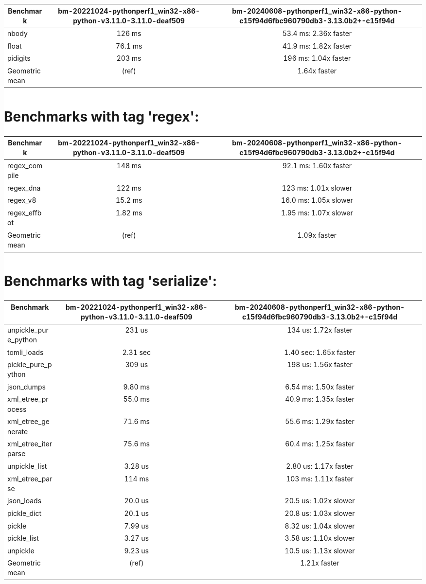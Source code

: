 | Benchmark      | bm-20221024-pythonperf1_win32-x86-python-v3.11.0-3.11.0-deaf509 | bm-20240608-pythonperf1_win32-x86-python-c15f94d6fbc960790db3-3.13.0b2+-c15f94d |
|----------------|:---------------------------------------------------------------:|:-------------------------------------------------------------------------------:|
| nbody          | 126 ms                                                          | 53.4 ms: 2.36x faster                                                           |
| float          | 76.1 ms                                                         | 41.9 ms: 1.82x faster                                                           |
| pidigits       | 203 ms                                                          | 196 ms: 1.04x faster                                                            |
| Geometric mean | (ref)                                                           | 1.64x faster                                                                    |

Benchmarks with tag 'regex':
============================

| Benchmark      | bm-20221024-pythonperf1_win32-x86-python-v3.11.0-3.11.0-deaf509 | bm-20240608-pythonperf1_win32-x86-python-c15f94d6fbc960790db3-3.13.0b2+-c15f94d |
|----------------|:---------------------------------------------------------------:|:-------------------------------------------------------------------------------:|
| regex_compile  | 148 ms                                                          | 92.1 ms: 1.60x faster                                                           |
| regex_dna      | 122 ms                                                          | 123 ms: 1.01x slower                                                            |
| regex_v8       | 15.2 ms                                                         | 16.0 ms: 1.05x slower                                                           |
| regex_effbot   | 1.82 ms                                                         | 1.95 ms: 1.07x slower                                                           |
| Geometric mean | (ref)                                                           | 1.09x faster                                                                    |

Benchmarks with tag 'serialize':
================================

| Benchmark            | bm-20221024-pythonperf1_win32-x86-python-v3.11.0-3.11.0-deaf509 | bm-20240608-pythonperf1_win32-x86-python-c15f94d6fbc960790db3-3.13.0b2+-c15f94d |
|----------------------|:---------------------------------------------------------------:|:-------------------------------------------------------------------------------:|
| unpickle_pure_python | 231 us                                                          | 134 us: 1.72x faster                                                            |
| tomli_loads          | 2.31 sec                                                        | 1.40 sec: 1.65x faster                                                          |
| pickle_pure_python   | 309 us                                                          | 198 us: 1.56x faster                                                            |
| json_dumps           | 9.80 ms                                                         | 6.54 ms: 1.50x faster                                                           |
| xml_etree_process    | 55.0 ms                                                         | 40.9 ms: 1.35x faster                                                           |
| xml_etree_generate   | 71.6 ms                                                         | 55.6 ms: 1.29x faster                                                           |
| xml_etree_iterparse  | 75.6 ms                                                         | 60.4 ms: 1.25x faster                                                           |
| unpickle_list        | 3.28 us                                                         | 2.80 us: 1.17x faster                                                           |
| xml_etree_parse      | 114 ms                                                          | 103 ms: 1.11x faster                                                            |
| json_loads           | 20.0 us                                                         | 20.5 us: 1.02x slower                                                           |
| pickle_dict          | 20.1 us                                                         | 20.8 us: 1.03x slower                                                           |
| pickle               | 7.99 us                                                         | 8.32 us: 1.04x slower                                                           |
| pickle_list          | 3.27 us                                                         | 3.58 us: 1.10x slower                                                           |
| unpickle             | 9.23 us                                                         | 10.5 us: 1.13x slower                                                           |
| Geometric mean       | (ref)                                                           | 1.21x faster                                                                    |
